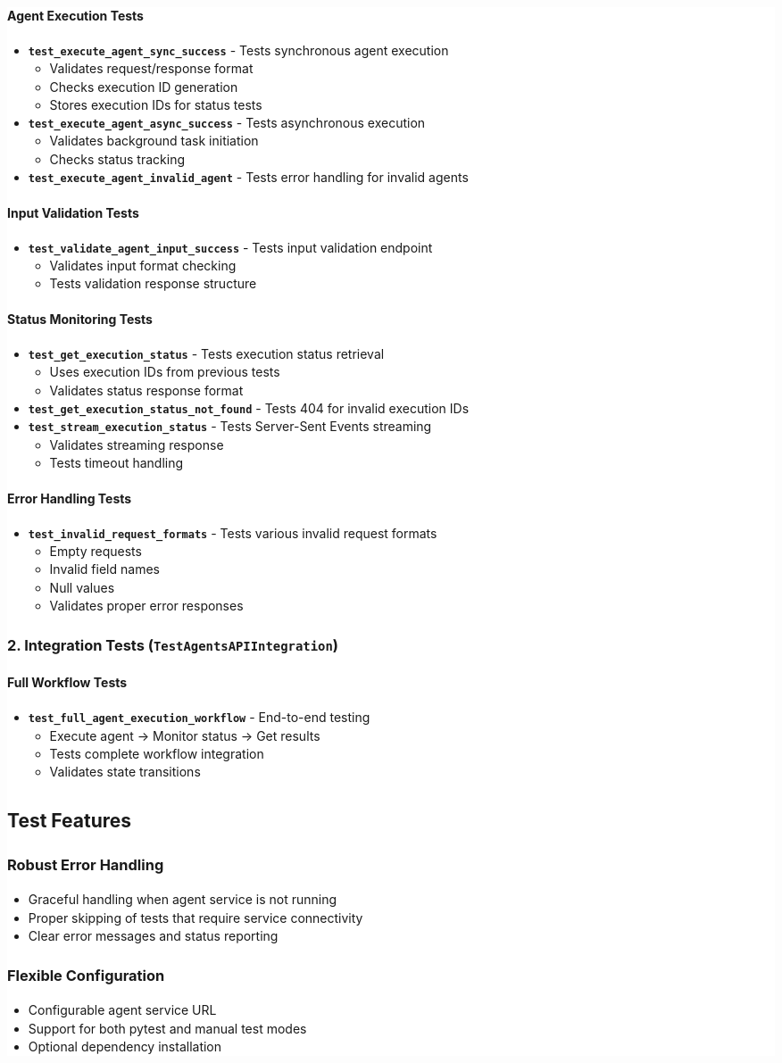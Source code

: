 #### Agent Execution Tests
- **`test_execute_agent_sync_success`** - Tests synchronous agent execution
  - Validates request/response format
  - Checks execution ID generation
  - Stores execution IDs for status tests
- **`test_execute_agent_async_success`** - Tests asynchronous execution
  - Validates background task initiation
  - Checks status tracking
- **`test_execute_agent_invalid_agent`** - Tests error handling for invalid agents

#### Input Validation Tests
- **`test_validate_agent_input_success`** - Tests input validation endpoint
  - Validates input format checking
  - Tests validation response structure

#### Status Monitoring Tests
- **`test_get_execution_status`** - Tests execution status retrieval
  - Uses execution IDs from previous tests
  - Validates status response format
- **`test_get_execution_status_not_found`** - Tests 404 for invalid execution IDs
- **`test_stream_execution_status`** - Tests Server-Sent Events streaming
  - Validates streaming response
  - Tests timeout handling

#### Error Handling Tests
- **`test_invalid_request_formats`** - Tests various invalid request formats
  - Empty requests
  - Invalid field names
  - Null values
  - Validates proper error responses

### 2. Integration Tests (`TestAgentsAPIIntegration`)

#### Full Workflow Tests
- **`test_full_agent_execution_workflow`** - End-to-end testing
  - Execute agent → Monitor status → Get results
  - Tests complete workflow integration
  - Validates state transitions

## Test Features

### Robust Error Handling
- Graceful handling when agent service is not running
- Proper skipping of tests that require service connectivity
- Clear error messages and status reporting

### Flexible Configuration
- Configurable agent service URL
- Support for both pytest and manual test modes
- Optional dependency installation
